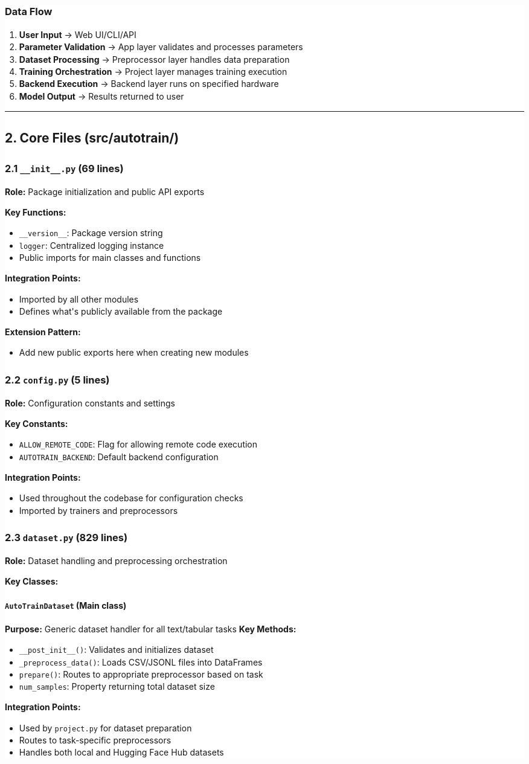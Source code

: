 ### Data Flow
1. **User Input** → Web UI/CLI/API
2. **Parameter Validation** → App layer validates and processes parameters
3. **Dataset Processing** → Preprocessor layer handles data preparation
4. **Training Orchestration** → Project layer manages training execution
5. **Backend Execution** → Backend layer runs on specified hardware
6. **Model Output** → Results returned to user

---

## 2. Core Files (src/autotrain/)

### 2.1 `__init__.py` (69 lines)
**Role:** Package initialization and public API exports

**Key Functions:**
- `__version__`: Package version string
- `logger`: Centralized logging instance
- Public imports for main classes and functions

**Integration Points:**
- Imported by all other modules
- Defines what's publicly available from the package

**Extension Pattern:**
- Add new public exports here when creating new modules

### 2.2 `config.py` (5 lines)
**Role:** Configuration constants and settings

**Key Constants:**
- `ALLOW_REMOTE_CODE`: Flag for allowing remote code execution
- `AUTOTRAIN_BACKEND`: Default backend configuration

**Integration Points:**
- Used throughout the codebase for configuration checks
- Imported by trainers and preprocessors

### 2.3 `dataset.py` (829 lines)
**Role:** Dataset handling and preprocessing orchestration

**Key Classes:**

#### `AutoTrainDataset` (Main class)
**Purpose:** Generic dataset handler for all text/tabular tasks
**Key Methods:**
- `__post_init__()`: Validates and initializes dataset
- `_preprocess_data()`: Loads CSV/JSONL files into DataFrames
- `prepare()`: Routes to appropriate preprocessor based on task
- `num_samples`: Property returning total dataset size

**Integration Points:**
- Used by `project.py` for dataset preparation
- Routes to task-specific preprocessors
- Handles both local and Hugging Face Hub datasets
